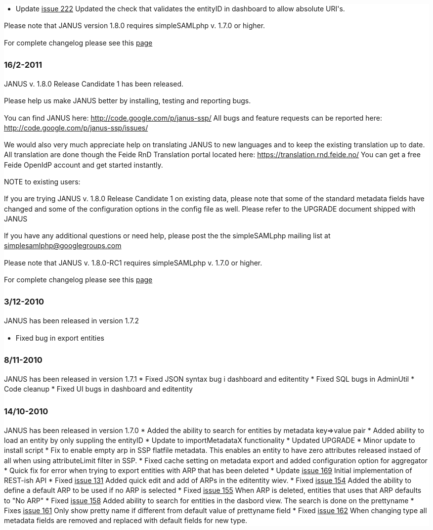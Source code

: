   * Update [issue 222](https://code.google.com/p/janus-ssp/issues/detail?id=222) Updated the check that validates the entityID in dashboard to allow absolute URI's.

Please note that JANUS version 1.8.0 requires simpleSAMLphp v. 1.7.0 or higher.

For complete changelog please see this [page](http://code.google.com/p/janus-ssp/source/list)
### 16/2-2011 ###
JANUS v. 1.8.0 Release Candidate 1 has been released.

Please help us make JANUS better by installing, testing and reporting bugs.

You can find JANUS here: http://code.google.com/p/janus-ssp/ All bugs and feature requests can be reported here: http://code.google.com/p/janus-ssp/issues/

We would also very much appreciate help on translating JANUS to new languages and to keep the existing translation up to date. All translation are done though the Feide RnD Translation portal located here: https://translation.rnd.feide.no/ You can get a free Feide OpenIdP account and get started instantly.

NOTE to existing users:

If you are trying JANUS v. 1.8.0 Release Candidate 1 on existing data, please note that some of the standard metadata fields have changed and some of the configuration options in the config file as well. Please refer to the UPGRADE document shipped with JANUS

If you have any additional questions or need help, please post the the simpleSAMLphp mailing list at simplesamlphp@googlegroups.com

Please note that JANUS v. 1.8.0-RC1 requires simpleSAMLphp v. 1.7.0 or higher.

For complete changelog please see this [page](http://code.google.com/p/janus-ssp/source/list)
### 3/12-2010 ###
JANUS has been released in version 1.7.2
  * Fixed bug in export entities
### 8/11-2010 ###
JANUS has been released in version 1.7.1
    * Fixed JSON syntax bug i dashboard and editentity
    * Fixed SQL bugs in AdminUtil
    * Code cleanup
    * Fixed UI bugs in dashboard and editentity
### 14/10-2010 ###
JANUS has been released in version 1.7.0
    * Added the ability to search for entities by metadata key=>value pair
    * Added ability to load an entity by only suppling the entityID
    * Update to importMetadataX functionality
    * Updated UPGRADE
    * Minor update to install script
    * Fix to enable empty arp in SSP flatfile metadata. This enables an entity to have zero attributes released instaed of all when using attributeLimit filter in SSP.
    * Fixed cache setting on metadata export and added configuration option for aggregator
    * Quick fix for error when trying to export entities with ARP that has been deleted
    * Update [issue 169](https://code.google.com/p/janus-ssp/issues/detail?id=169) Initial implementation of REST-ish API
    * Fixed [issue 131](https://code.google.com/p/janus-ssp/issues/detail?id=131) Added quick edit and add of ARPs in the editentity wiev.
    * Fixed [issue 154](https://code.google.com/p/janus-ssp/issues/detail?id=154) Added the ability to define a default ARP to be used if no ARP is selected
    * Fixed [issue 155](https://code.google.com/p/janus-ssp/issues/detail?id=155) When ARP is deleted, entities that uses that ARP defaults to "No ARP"
    * Fixed [issue 158](https://code.google.com/p/janus-ssp/issues/detail?id=158) Added ability to search for entities in the dasbord view. The search is done on the prettyname
    * Fixes [issue 161](https://code.google.com/p/janus-ssp/issues/detail?id=161) Only show pretty name if different from default value of prettyname field
    * Fixed [issue 162](https://code.google.com/p/janus-ssp/issues/detail?id=162) When changing type all metadata fields are removed and replaced with default fields for new type.